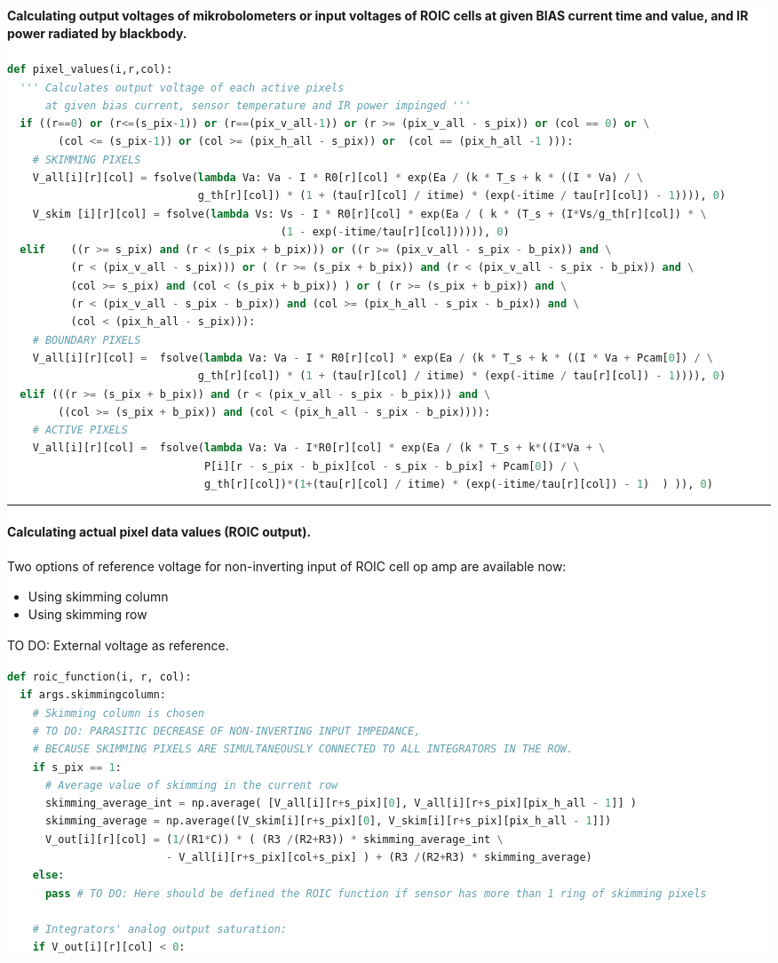 #### Calculating output voltages of mikrobolometers or input voltages of ROIC cells at given BIAS current time and value, and IR power radiated by blackbody.
```python
def pixel_values(i,r,col):
  ''' Calculates output voltage of each active pixels
      at given bias current, sensor temperature and IR power impinged '''
  if ((r==0) or (r<=(s_pix-1)) or (r==(pix_v_all-1)) or (r >= (pix_v_all - s_pix)) or (col == 0) or \
        (col <= (s_pix-1)) or (col >= (pix_h_all - s_pix)) or  (col == (pix_h_all -1 ))):
    # SKIMMING PIXELS
    V_all[i][r][col] = fsolve(lambda Va: Va - I * R0[r][col] * exp(Ea / (k * T_s + k * ((I * Va) / \
                              g_th[r][col]) * (1 + (tau[r][col] / itime) * (exp(-itime / tau[r][col]) - 1)))), 0)
    V_skim [i][r][col] = fsolve(lambda Vs: Vs - I * R0[r][col] * exp(Ea / ( k * (T_s + (I*Vs/g_th[r][col]) * \
                                           (1 - exp(-itime/tau[r][col]))))), 0)
  elif    ((r >= s_pix) and (r < (s_pix + b_pix))) or ((r >= (pix_v_all - s_pix - b_pix)) and \
          (r < (pix_v_all - s_pix))) or ( (r >= (s_pix + b_pix)) and (r < (pix_v_all - s_pix - b_pix)) and \
          (col >= s_pix) and (col < (s_pix + b_pix)) ) or ( (r >= (s_pix + b_pix)) and \
          (r < (pix_v_all - s_pix - b_pix)) and (col >= (pix_h_all - s_pix - b_pix)) and \
          (col < (pix_h_all - s_pix))):
    # BOUNDARY PIXELS
    V_all[i][r][col] =  fsolve(lambda Va: Va - I * R0[r][col] * exp(Ea / (k * T_s + k * ((I * Va + Pcam[0]) / \
                              g_th[r][col]) * (1 + (tau[r][col] / itime) * (exp(-itime / tau[r][col]) - 1)))), 0)
  elif (((r >= (s_pix + b_pix)) and (r < (pix_v_all - s_pix - b_pix))) and \
        ((col >= (s_pix + b_pix)) and (col < (pix_h_all - s_pix - b_pix)))):
    # ACTIVE PIXELS
    V_all[i][r][col] =  fsolve(lambda Va: Va - I*R0[r][col] * exp(Ea / (k * T_s + k*((I*Va + \
                               P[i][r - s_pix - b_pix][col - s_pix - b_pix] + Pcam[0]) / \
                               g_th[r][col])*(1+(tau[r][col] / itime) * (exp(-itime/tau[r][col]) - 1)  ) )), 0)
```
----

#### Calculating actual pixel data values (ROIC output).
Two options of reference voltage for non-inverting input of ROIC cell op amp are available now:

 - Using skimming column
 - Using skimming row

TO DO: External voltage as reference.

```python
def roic_function(i, r, col):
  if args.skimmingcolumn:
    # Skimming column is chosen
    # TO DO: PARASITIC DECREASE OF NON-INVERTING INPUT IMPEDANCE,
    # BECAUSE SKIMMING PIXELS ARE SIMULTANEOUSLY CONNECTED TO ALL INTEGRATORS IN THE ROW.
    if s_pix == 1:
      # Average value of skimming in the current row
      skimming_average_int = np.average( [V_all[i][r+s_pix][0], V_all[i][r+s_pix][pix_h_all - 1]] )
      skimming_average = np.average([V_skim[i][r+s_pix][0], V_skim[i][r+s_pix][pix_h_all - 1]])
      V_out[i][r][col] = (1/(R1*C)) * ( (R3 /(R2+R3)) * skimming_average_int \
                         - V_all[i][r+s_pix][col+s_pix] ) + (R3 /(R2+R3) * skimming_average)
    else:
      pass # TO DO: Here should be defined the ROIC function if sensor has more than 1 ring of skimming pixels

    # Integrators' analog output saturation:
    if V_out[i][r][col] < 0:
```